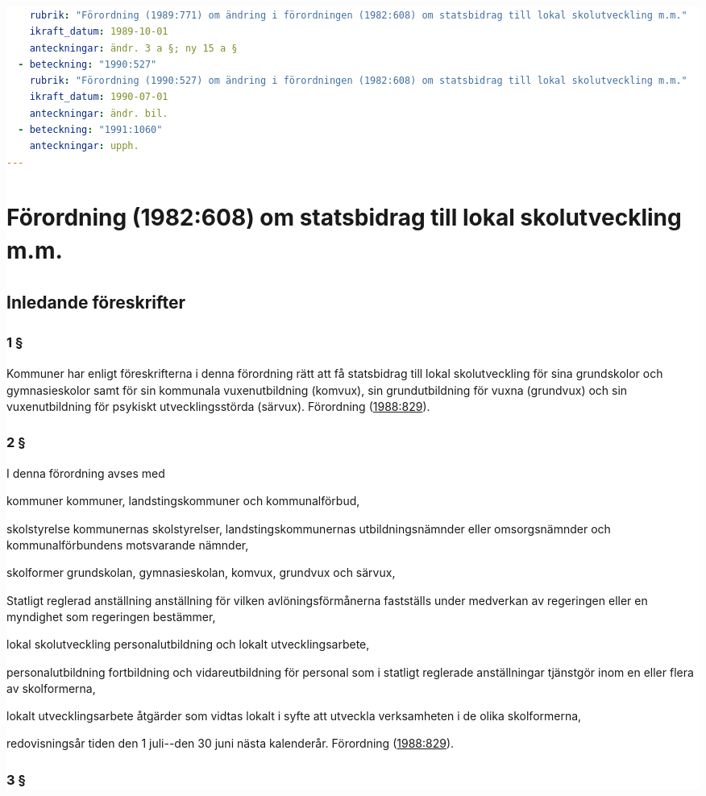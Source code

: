 ```yaml
    rubrik: "Förordning (1989:771) om ändring i förordningen (1982:608) om statsbidrag till lokal skolutveckling m.m."
    ikraft_datum: 1989-10-01
    anteckningar: ändr. 3 a §; ny 15 a §
  - beteckning: "1990:527"
    rubrik: "Förordning (1990:527) om ändring i förordningen (1982:608) om statsbidrag till lokal skolutveckling m.m."
    ikraft_datum: 1990-07-01
    anteckningar: ändr. bil.
  - beteckning: "1991:1060"
    anteckningar: upph.
---
```


# Förordning (1982:608) om statsbidrag till lokal skolutveckling m.m.

## Inledande föreskrifter

### 1 §

Kommuner har enligt föreskrifterna i denna förordning rätt att få statsbidrag till lokal skolutveckling för sina grundskolor och gymnasieskolor samt för sin kommunala vuxenutbildning (komvux), sin grundutbildning för vuxna (grundvux) och sin vuxenutbildning för psykiskt utvecklingsstörda (särvux). Förordning ([1988:829](https://selex.se/eli/sfs/1988/829)).

### 2 §

I denna förordning avses med

kommuner kommuner, landstingskommuner och kommunalförbud,

skolstyrelse kommunernas skolstyrelser, landstingskommunernas utbildningsnämnder eller omsorgsnämnder och kommunalförbundens motsvarande nämnder,

skolformer grundskolan, gymnasieskolan, komvux, grundvux och särvux,

Statligt reglerad anställning anställning för vilken avlöningsförmånerna fastställs under medverkan av regeringen eller en myndighet som regeringen bestämmer,

lokal skolutveckling personalutbildning och lokalt utvecklingsarbete,

personalutbildning fortbildning och vidareutbildning för personal som i statligt reglerade anställningar tjänstgör inom en eller flera av skolformerna,

lokalt utvecklingsarbete åtgärder som vidtas lokalt i syfte att utveckla verksamheten i de olika skolformerna,

redovisningsår tiden den 1 juli--den 30 juni nästa kalenderår. Förordning ([1988:829](https://selex.se/eli/sfs/1988/829)).

### 3 §
